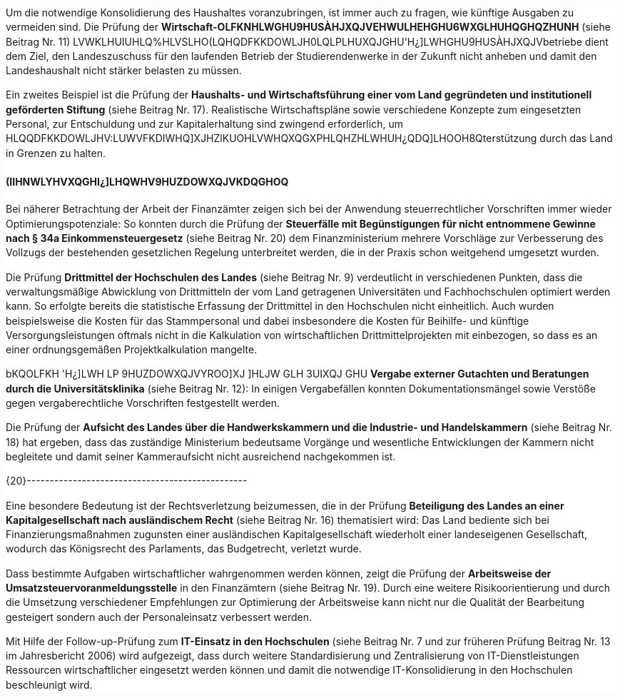 Um die notwendige Konsolidierung des Haushaltes voranzubringen, ist immer auch zu fragen, wie künftige Ausgaben zu vermeiden sind. Die Prüfung der **Wirtschaft-OLFKNHLWGHU9HUSÀHJXQJVEHWULHEHGHU6WXGLHUHQGHQZHUNH** (siehe Beitrag Nr. 11) LVWKLHUIUHLQ%HLVSLHO(LQHQDFKKDOWLJH0LQLPLHUXQJGHU'H¿]LWHGHU9HUSÀHJXQJVbetriebe dient dem Ziel, den Landeszuschuss für den laufenden Betrieb der Studierendenwerke in der Zukunft nicht anheben und damit den Landeshaushalt nicht stärker belasten zu müssen.

Ein zweites Beispiel ist die Prüfung der **Haushalts- und Wirtschaftsführung einer vom Land gegründeten und institutionell geförderten Stiftung** (siehe Beitrag Nr. 17). Realistische Wirtschaftspläne sowie verschiedene Konzepte zum eingesetzten Personal, zur Entschuldung und zur Kapitalerhaltung sind zwingend erforderlich, um HLQQDFKKDOWLJHV:LUWVFKDIWHQ]XJHZlKUOHLVWHQXQGXPHLQHZHLWHUH¿QDQ]LHOOH8Qterstützung durch das Land in Grenzen zu halten.

#### **(IIHNWLYHVXQGHI¿]LHQWHV9HUZDOWXQJVKDQGHOQ**

Bei näherer Betrachtung der Arbeit der Finanzämter zeigen sich bei der Anwendung steuerrechtlicher Vorschriften immer wieder Optimierungspotenziale: So konnten durch die Prüfung der **Steuerfälle mit Begünstigungen für nicht entnommene Gewinne nach § 34a Einkommensteuergesetz** (siehe Beitrag Nr. 20) dem Finanzministerium mehrere Vorschläge zur Verbesserung des Vollzugs der bestehenden gesetzlichen Regelung unterbreitet werden, die in der Praxis schon weitgehend umgesetzt wurden.

Die Prüfung **Drittmittel der Hochschulen des Landes** (siehe Beitrag Nr. 9) verdeutlicht in verschiedenen Punkten, dass die verwaltungsmäßige Abwicklung von Drittmitteln der vom Land getragenen Universitäten und Fachhochschulen optimiert werden kann. So erfolgte bereits die statistische Erfassung der Drittmittel in den Hochschulen nicht einheitlich. Auch wurden beispielsweise die Kosten für das Stammpersonal und dabei insbesondere die Kosten für Beihilfe- und künftige Versorgungsleistungen oftmals nicht in die Kalkulation von wirtschaftlichen Drittmittelprojekten mit einbezogen, so dass es an einer ordnungsgemäßen Projektkalkulation mangelte.

bKQOLFKH 'H¿]LWH LP 9HUZDOWXQJVYROO]XJ ]HLJW GLH 3UIXQJ GHU **Vergabe externer Gutachten und Beratungen durch die Universitätsklinika** (siehe Beitrag Nr. 12): In einigen Vergabefällen konnten Dokumentationsmängel sowie Verstöße gegen vergaberechtliche Vorschriften festgestellt werden.

Die Prüfung der **Aufsicht des Landes über die Handwerkskammern und die Industrie- und Handelskammern** (siehe Beitrag Nr. 18) hat ergeben, dass das zuständige Ministerium bedeutsame Vorgänge und wesentliche Entwicklungen der Kammern nicht begleitete und damit seiner Kammeraufsicht nicht ausreichend nachgekommen ist.

{20}------------------------------------------------

Eine besondere Bedeutung ist der Rechtsverletzung beizumessen, die in der Prüfung **Beteiligung des Landes an einer Kapitalgesellschaft nach ausländischem Recht** (siehe Beitrag Nr. 16) thematisiert wird: Das Land bediente sich bei Finanzierungsmaßnahmen zugunsten einer ausländischen Kapitalgesellschaft wiederholt einer landeseigenen Gesellschaft, wodurch das Königsrecht des Parlaments, das Budgetrecht, verletzt wurde.

Dass bestimmte Aufgaben wirtschaftlicher wahrgenommen werden können, zeigt die Prüfung der **Arbeitsweise der Umsatzsteuervoranmeldungsstelle** in den Finanzämtern (siehe Beitrag Nr. 19). Durch eine weitere Risikoorientierung und durch die Umsetzung verschiedener Empfehlungen zur Optimierung der Arbeitsweise kann nicht nur die Qualität der Bearbeitung gesteigert sondern auch der Personaleinsatz verbessert werden.

Mit Hilfe der Follow-up-Prüfung zum **IT-Einsatz in den Hochschulen** (siehe Beitrag Nr. 7 und zur früheren Prüfung Beitrag Nr. 13 im Jahresbericht 2006) wird aufgezeigt, dass durch weitere Standardisierung und Zentralisierung von IT-Dienstleistungen Ressourcen wirtschaftlicher eingesetzt werden können und damit die notwendige IT-Konsolidierung in den Hochschulen beschleunigt wird.
